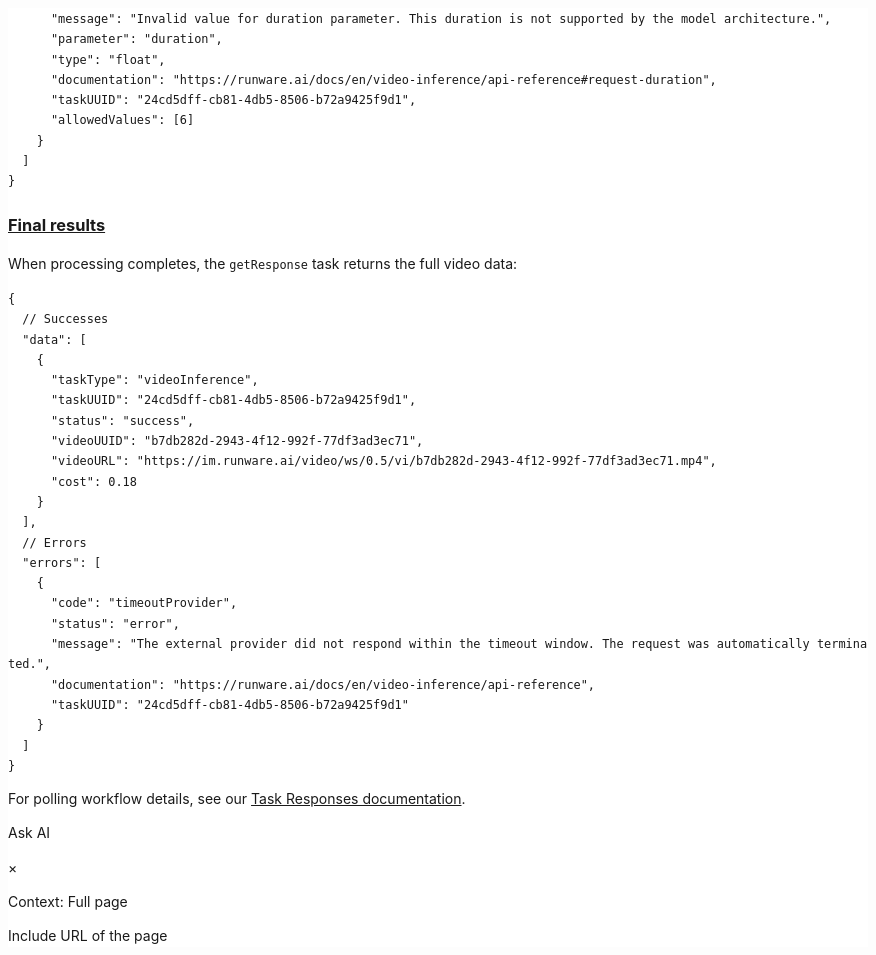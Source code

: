 ```
      "message": "Invalid value for duration parameter. This duration is not supported by the model architecture.",
      "parameter": "duration",
      "type": "float",
      "documentation": "https://runware.ai/docs/en/video-inference/api-reference#request-duration",
      "taskUUID": "24cd5dff-cb81-4db5-8506-b72a9425f9d1",
      "allowedValues": [6]
    }
  ]
}
```

### [Final results](#final-results)

When processing completes, the `getResponse` task returns the full video data:

```
{
  // Successes
  "data": [
    {
      "taskType": "videoInference",
      "taskUUID": "24cd5dff-cb81-4db5-8506-b72a9425f9d1",
      "status": "success",
      "videoUUID": "b7db282d-2943-4f12-992f-77df3ad3ec71",
      "videoURL": "https://im.runware.ai/video/ws/0.5/vi/b7db282d-2943-4f12-992f-77df3ad3ec71.mp4",
      "cost": 0.18
    }
  ],
  // Errors
  "errors": [
    {
      "code": "timeoutProvider",
      "status": "error",
      "message": "The external provider did not respond within the timeout window. The request was automatically terminated.",
      "documentation": "https://runware.ai/docs/en/video-inference/api-reference",
      "taskUUID": "24cd5dff-cb81-4db5-8506-b72a9425f9d1"
    }
  ]
}
```

For polling workflow details, see our [Task Responses documentation](/docs/en/utilities/task-responses).

Ask AI

×

Context: Full page

Include URL of the page
